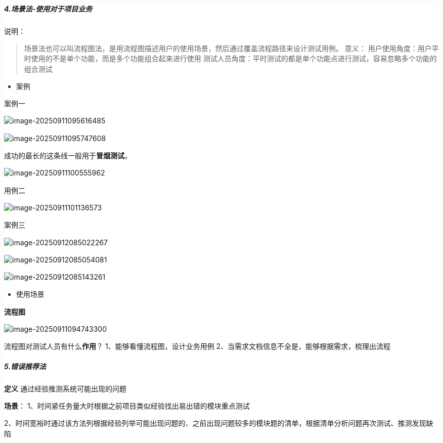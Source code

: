 
##### 4.**场景法**-使用对于项目业务

说明：

>场景法也可以叫流程图法，是用流程图描述用户的使用场景，然后通过覆盖流程路径来设计测试用例。
>意义：
>用户使用角度：用户平时使用的不是单个功能，而是多个功能组合起来进行使用
>测试人员角度：平时测试的都是单个功能点进行测试，容易忽略多个功能的组合测试

- 案例

案例一

![image-20250911095616485](C:\Users\lin\Downloads\github\Typora\img\image-20250911095616485.png)



![image-20250911095747608](C:\Users\lin\Downloads\github\Typora\img\image-20250911095747608.png)

成功的最长的这条线一般用于**冒烟测试**。

![image-20250911100555962](C:\Users\lin\Downloads\github\Typora\img\image-20250911100555962.png)

用例二

![image-20250911101136573](C:\Users\lin\Downloads\github\Typora\img\image-20250911101136573.png)

案例三

![image-20250912085022267](C:\Users\lin\Downloads\github\Typora\img\image-20250912085022267.png)

![image-20250912085054081](C:\Users\lin\Downloads\github\Typora\img\image-20250912085054081.png)

![image-20250912085143261](C:\Users\lin\Downloads\github\Typora\img\image-20250912085143261.png)



- 使用场景 

**流程图**

![image-20250911094743300](C:\Users\lin\Downloads\github\Typora\img\image-20250911094743300.png)

流程图对测试人员有什么**作用**？
1、能够看懂流程图，设计业务用例
2、当需求文档信息不全是，能够根据需求，梳理出流程



##### 5.**错误推荐法**

**定义**  通过经验推测系统可能出现的问题

**场景**：
1、时间紧任务量大时根据之前项目类似经验找出易出错的模块重点测试

2、时间宽裕时通过该方法列根据经验列举可能出现问题的、之前出现问题较多的模块题的清单，根据清单分析问题再次测试、推测发现缺陷
